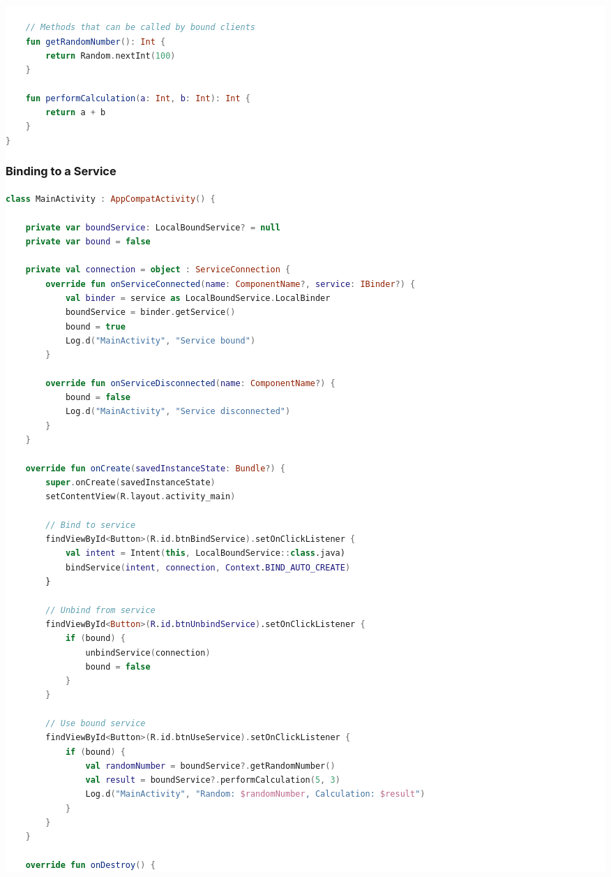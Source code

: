 ```kotlin
    
    // Methods that can be called by bound clients
    fun getRandomNumber(): Int {
        return Random.nextInt(100)
    }
    
    fun performCalculation(a: Int, b: Int): Int {
        return a + b
    }
}
```

### Binding to a Service

```kotlin
class MainActivity : AppCompatActivity() {
    
    private var boundService: LocalBoundService? = null
    private var bound = false
    
    private val connection = object : ServiceConnection {
        override fun onServiceConnected(name: ComponentName?, service: IBinder?) {
            val binder = service as LocalBoundService.LocalBinder
            boundService = binder.getService()
            bound = true
            Log.d("MainActivity", "Service bound")
        }
        
        override fun onServiceDisconnected(name: ComponentName?) {
            bound = false
            Log.d("MainActivity", "Service disconnected")
        }
    }
    
    override fun onCreate(savedInstanceState: Bundle?) {
        super.onCreate(savedInstanceState)
        setContentView(R.layout.activity_main)
        
        // Bind to service
        findViewById<Button>(R.id.btnBindService).setOnClickListener {
            val intent = Intent(this, LocalBoundService::class.java)
            bindService(intent, connection, Context.BIND_AUTO_CREATE)
        }
        
        // Unbind from service
        findViewById<Button>(R.id.btnUnbindService).setOnClickListener {
            if (bound) {
                unbindService(connection)
                bound = false
            }
        }
        
        // Use bound service
        findViewById<Button>(R.id.btnUseService).setOnClickListener {
            if (bound) {
                val randomNumber = boundService?.getRandomNumber()
                val result = boundService?.performCalculation(5, 3)
                Log.d("MainActivity", "Random: $randomNumber, Calculation: $result")
            }
        }
    }
    
    override fun onDestroy() {
```